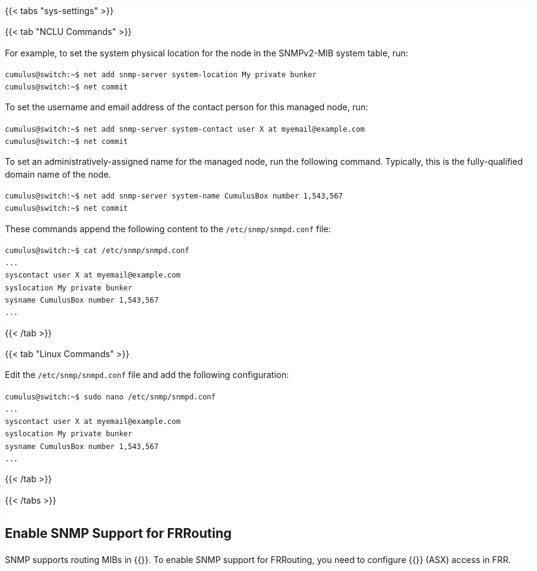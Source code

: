{{< tabs "sys-settings" >}}

{{< tab "NCLU Commands" >}}

For example, to set the system physical location for the node in the SNMPv2-MIB system table, run:

```
cumulus@switch:~$ net add snmp-server system-location My private bunker
cumulus@switch:~$ net commit
```

To set the username and email address of the contact person for this managed node, run:

```
cumulus@switch:~$ net add snmp-server system-contact user X at myemail@example.com
cumulus@switch:~$ net commit
```

To set an administratively-assigned name for the managed node, run the following command. Typically, this is the fully-qualified domain name of the node.

```
cumulus@switch:~$ net add snmp-server system-name CumulusBox number 1,543,567
cumulus@switch:~$ net commit
```

These commands append the following content to the `/etc/snmp/snmpd.conf` file:

```
cumulus@switch:~$ cat /etc/snmp/snmpd.conf
...
syscontact user X at myemail@example.com
syslocation My private bunker
sysname CumulusBox number 1,543,567
...
```

{{< /tab >}}

{{< tab "Linux Commands" >}}

Edit the `/etc/snmp/snmpd.conf` file and add the following configuration:

```
cumulus@switch:~$ sudo nano /etc/snmp/snmpd.conf
...
syscontact user X at myemail@example.com
syslocation My private bunker
sysname CumulusBox number 1,543,567
...
```

{{< /tab >}}

{{< /tabs >}}

## Enable SNMP Support for FRRouting

SNMP supports routing MIBs in {{<link url="FRRouting" text="FRRouting">}}. To enable SNMP support for FRRouting, you need to configure {{<exlink url="http://www.net-snmp.org/docs/README.agentx.html" text="AgentX">}} (ASX) access in FRR.
